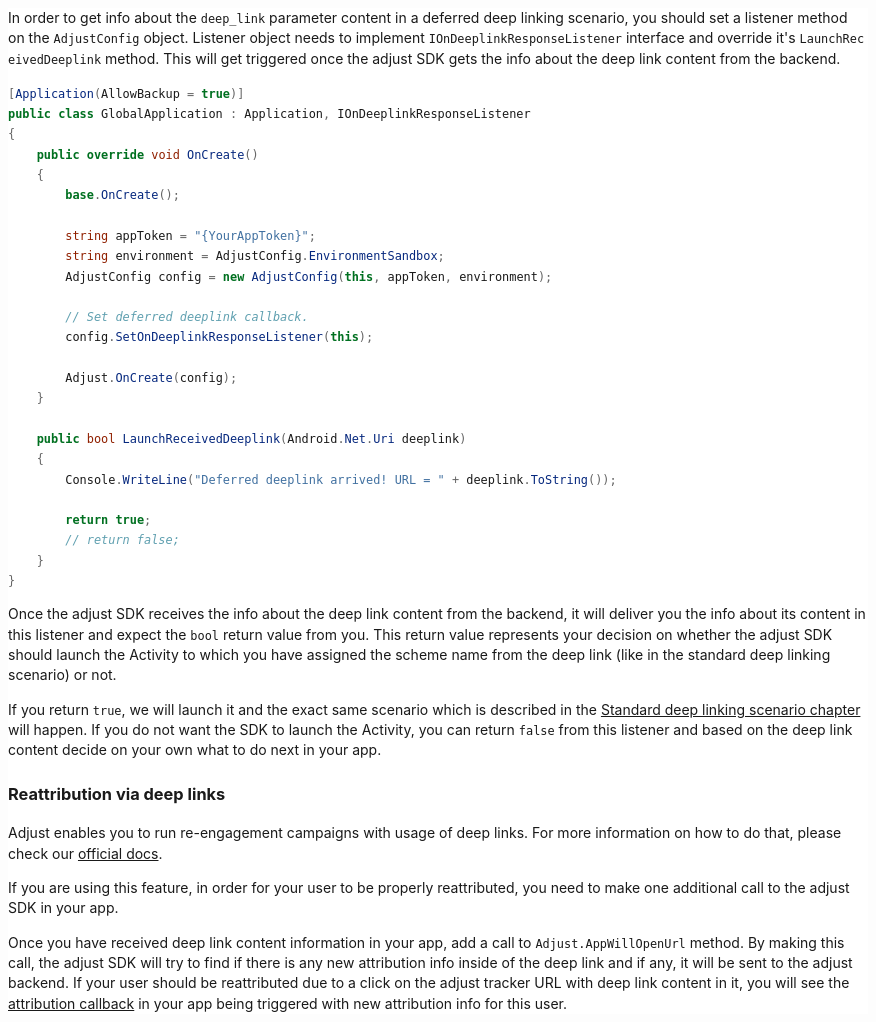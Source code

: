 In order to get info about the `deep_link` parameter content in a deferred deep linking scenario, you should set a listener method on the `AdjustConfig` object. Listener object needs to implement `IOnDeeplinkResponseListener` interface and override it's `LaunchReceivedDeeplink` method. This will get triggered once the adjust SDK gets the info about the deep link content from the backend.

```cs
[Application(AllowBackup = true)]
public class GlobalApplication : Application, IOnDeeplinkResponseListener
{
    public override void OnCreate()
    {
        base.OnCreate();

        string appToken = "{YourAppToken}";
        string environment = AdjustConfig.EnvironmentSandbox;
        AdjustConfig config = new AdjustConfig(this, appToken, environment);

        // Set deferred deeplink callback.
        config.SetOnDeeplinkResponseListener(this);

        Adjust.OnCreate(config);
    }

    public bool LaunchReceivedDeeplink(Android.Net.Uri deeplink)
    {
        Console.WriteLine("Deferred deeplink arrived! URL = " + deeplink.ToString());

        return true;
        // return false;
    }
}
```

Once the adjust SDK receives the info about the deep link content from the backend, it will deliver you the info about its content in this listener and expect the `bool` return value from you. This return value represents your decision on whether the adjust SDK should launch the Activity to which you have assigned the scheme name from the deep link (like in the standard deep linking scenario) or not.

If you return `true`, we will launch it and the exact same scenario which is described in the [Standard deep linking scenario chapter](#deeplinking-standard) will happen. If you do not want the SDK to launch the Activity, you can return `false` from this listener and based on the deep link content decide on your own what to do next in your app.

### <a id="deeplinking-reattribution"></a>Reattribution via deep links

Adjust enables you to run re-engagement campaigns with usage of deep links. For more information on how to do that, please check our [official docs][reattribution-with-deeplinks].

If you are using this feature, in order for your user to be properly reattributed, you need to make one additional call to the adjust SDK in your app.

Once you have received deep link content information in your app, add a call to `Adjust.AppWillOpenUrl` method. By making this call, the adjust SDK will try to find if there is any new attribution info inside of the deep link and if any, it will be sent to the adjust backend. If your user should be reattributed due to a click on the adjust tracker URL with deep link content in it, you will see the [attribution callback](#attribution-callback) in your app being triggered with new attribution info for this user.


[dashboard]:	http://adjust.com
[adjust.com]:	http://adjust.com
[releases]: 		https://github.com/adjust/xamarin_sdk/releases
[event-tracking]: 	https://docs.adjust.com/en/event-tracking
[callbacks-guide]: 	https://docs.adjust.com/en/callbacks
[attribution-data]: 	https://github.com/adjust/sdks/blob/master/doc/attribution-data.md
[special-partners]: 	https://docs.adjust.com/en/special-partners
[demo-app-android]:	/./Android
[android-dashboard]:    http://developer.android.com/about/dashboards/index.html
[android_application]:	http://developer.android.com/reference/android/app/Application.html
[currency-conversion]:	https://docs.adjust.com/en/event-tracking/#tracking-purchases-in-different-currencies
[android-launch-modes]:	https://developer.android.com/guide/topics/manifest/activity-element.html
[reattribution-with-deeplinks]: https://docs.adjust.com/en/deeplinking/#manually-appending-attribution-data-to-a-deep-link
[run]: 			https://github.com/adjust/sdks/blob/master/Resources/xamarin/android/run.png
[gps_added]: 		https://github.com/adjust/sdks/blob/master/Resources/xamarin/android/gps_added.png
[add_packages]: 	https://github.com/adjust/sdks/blob/master/Resources/xamarin/android/add_packages.png
[add_gps_to_app]: 	https://github.com/adjust/sdks/blob/master/Resources/xamarin/android/add_gps_to_app.png
[application_class]: 	https://github.com/adjust/sdks/blob/master/Resources/xamarin/android/application_class.png
[select_android_dll]: 	https://github.com/adjust/sdks/blob/master/Resources/xamarin/android/select_android_dll.png
[permission_internet]: 	https://github.com/adjust/sdks/blob/master/Resources/xamarin/android/permission_internet.png
[permission_wifi_network_state]:     https://github.com/adjust/sdks/blob/master/Resources/xamarin/android/permission_wifi_network_state.png
[add_android_binding]:	https://github.com/adjust/sdks/blob/master/Resources/xamarin/android/add_android_binding.png
[session_tracking_old]:	https://github.com/adjust/sdks/blob/master/Resources/xamarin/android/session_tracking_old.png
[session_tracking_new]:	https://github.com/adjust/sdks/blob/master/Resources/xamarin/android/session_tracking_new.png
[submodule_ios_binding]:     https://github.com/adjust/sdks/blob/master/Resources/xamarin/ios/submodule_ios_binding.png
[select_android_binding]:    https://github.com/adjust/sdks/blob/master/Resources/xamarin/android/select_android_binding.png
[submodule_android_binding]: https://github.com/adjust/sdks/blob/master/Resources/xamarin/android/submodule_android_binding.png
[reference_android_binding]: https://github.com/adjust/sdks/blob/master/Resources/xamarin/android/reference_android_binding.png
[broadcast-receiver]:   https://github.com/adjust/android_sdk#gps-intent
[broadcast-receiver-custom]:  https://github.com/adjust/android_sdk/blob/master/doc/english/referrer.md
[testing-broadcast-receivers]: https://github.com/adjust/android_sdk_dev#is-my-broadcast-receiver-capturing-the-install-referrer